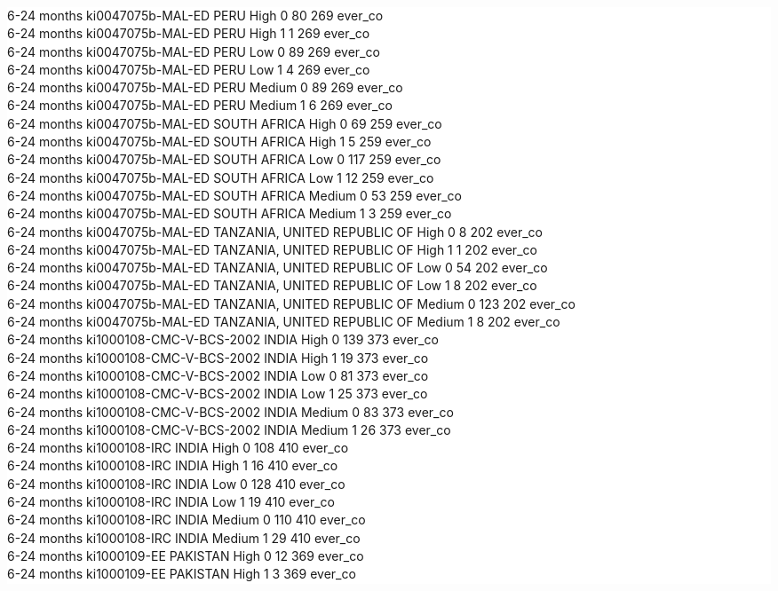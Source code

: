 6-24 months   ki0047075b-MAL-ED          PERU                           High              0       80     269  ever_co          
6-24 months   ki0047075b-MAL-ED          PERU                           High              1        1     269  ever_co          
6-24 months   ki0047075b-MAL-ED          PERU                           Low               0       89     269  ever_co          
6-24 months   ki0047075b-MAL-ED          PERU                           Low               1        4     269  ever_co          
6-24 months   ki0047075b-MAL-ED          PERU                           Medium            0       89     269  ever_co          
6-24 months   ki0047075b-MAL-ED          PERU                           Medium            1        6     269  ever_co          
6-24 months   ki0047075b-MAL-ED          SOUTH AFRICA                   High              0       69     259  ever_co          
6-24 months   ki0047075b-MAL-ED          SOUTH AFRICA                   High              1        5     259  ever_co          
6-24 months   ki0047075b-MAL-ED          SOUTH AFRICA                   Low               0      117     259  ever_co          
6-24 months   ki0047075b-MAL-ED          SOUTH AFRICA                   Low               1       12     259  ever_co          
6-24 months   ki0047075b-MAL-ED          SOUTH AFRICA                   Medium            0       53     259  ever_co          
6-24 months   ki0047075b-MAL-ED          SOUTH AFRICA                   Medium            1        3     259  ever_co          
6-24 months   ki0047075b-MAL-ED          TANZANIA, UNITED REPUBLIC OF   High              0        8     202  ever_co          
6-24 months   ki0047075b-MAL-ED          TANZANIA, UNITED REPUBLIC OF   High              1        1     202  ever_co          
6-24 months   ki0047075b-MAL-ED          TANZANIA, UNITED REPUBLIC OF   Low               0       54     202  ever_co          
6-24 months   ki0047075b-MAL-ED          TANZANIA, UNITED REPUBLIC OF   Low               1        8     202  ever_co          
6-24 months   ki0047075b-MAL-ED          TANZANIA, UNITED REPUBLIC OF   Medium            0      123     202  ever_co          
6-24 months   ki0047075b-MAL-ED          TANZANIA, UNITED REPUBLIC OF   Medium            1        8     202  ever_co          
6-24 months   ki1000108-CMC-V-BCS-2002   INDIA                          High              0      139     373  ever_co          
6-24 months   ki1000108-CMC-V-BCS-2002   INDIA                          High              1       19     373  ever_co          
6-24 months   ki1000108-CMC-V-BCS-2002   INDIA                          Low               0       81     373  ever_co          
6-24 months   ki1000108-CMC-V-BCS-2002   INDIA                          Low               1       25     373  ever_co          
6-24 months   ki1000108-CMC-V-BCS-2002   INDIA                          Medium            0       83     373  ever_co          
6-24 months   ki1000108-CMC-V-BCS-2002   INDIA                          Medium            1       26     373  ever_co          
6-24 months   ki1000108-IRC              INDIA                          High              0      108     410  ever_co          
6-24 months   ki1000108-IRC              INDIA                          High              1       16     410  ever_co          
6-24 months   ki1000108-IRC              INDIA                          Low               0      128     410  ever_co          
6-24 months   ki1000108-IRC              INDIA                          Low               1       19     410  ever_co          
6-24 months   ki1000108-IRC              INDIA                          Medium            0      110     410  ever_co          
6-24 months   ki1000108-IRC              INDIA                          Medium            1       29     410  ever_co          
6-24 months   ki1000109-EE               PAKISTAN                       High              0       12     369  ever_co          
6-24 months   ki1000109-EE               PAKISTAN                       High              1        3     369  ever_co          